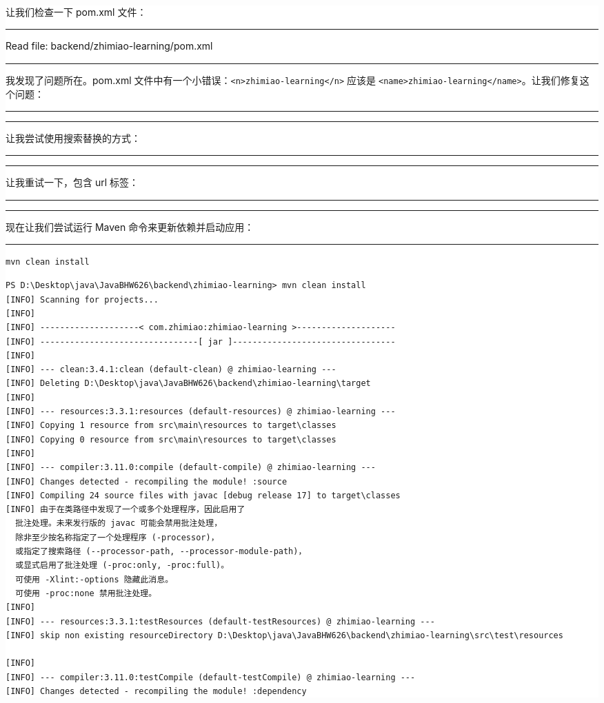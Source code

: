 
让我们检查一下 pom.xml 文件：

---

Read file: backend/zhimiao-learning/pom.xml

---

我发现了问题所在。pom.xml 文件中有一个小错误：`<n>zhimiao-learning</n>` 应该是 `<name>zhimiao-learning</name>`。让我们修复这个问题：

---



---

让我尝试使用搜索替换的方式：

---



---

让我重试一下，包含 url 标签：

---



---

现在让我们尝试运行 Maven 命令来更新依赖并启动应用：

---

```bash
mvn clean install
```

```
PS D:\Desktop\java\JavaBHW626\backend\zhimiao-learning> mvn clean install
[INFO] Scanning for projects...
[INFO] 
[INFO] --------------------< com.zhimiao:zhimiao-learning >--------------------
[INFO] --------------------------------[ jar ]---------------------------------
[INFO]
[INFO] --- clean:3.4.1:clean (default-clean) @ zhimiao-learning ---
[INFO] Deleting D:\Desktop\java\JavaBHW626\backend\zhimiao-learning\target
[INFO]
[INFO] --- resources:3.3.1:resources (default-resources) @ zhimiao-learning ---
[INFO] Copying 1 resource from src\main\resources to target\classes
[INFO] Copying 0 resource from src\main\resources to target\classes
[INFO]
[INFO] --- compiler:3.11.0:compile (default-compile) @ zhimiao-learning ---
[INFO] Changes detected - recompiling the module! :source
[INFO] Compiling 24 source files with javac [debug release 17] to target\classes
[INFO] 由于在类路径中发现了一个或多个处理程序，因此启用了
  批注处理。未来发行版的 javac 可能会禁用批注处理，
  除非至少按名称指定了一个处理程序 (-processor)，
  或指定了搜索路径 (--processor-path, --processor-module-path)，
  或显式启用了批注处理 (-proc:only, -proc:full)。
  可使用 -Xlint:-options 隐藏此消息。
  可使用 -proc:none 禁用批注处理。
[INFO]
[INFO] --- resources:3.3.1:testResources (default-testResources) @ zhimiao-learning ---
[INFO] skip non existing resourceDirectory D:\Desktop\java\JavaBHW626\backend\zhimiao-learning\src\test\resources

[INFO]
[INFO] --- compiler:3.11.0:testCompile (default-testCompile) @ zhimiao-learning ---
[INFO] Changes detected - recompiling the module! :dependency
```